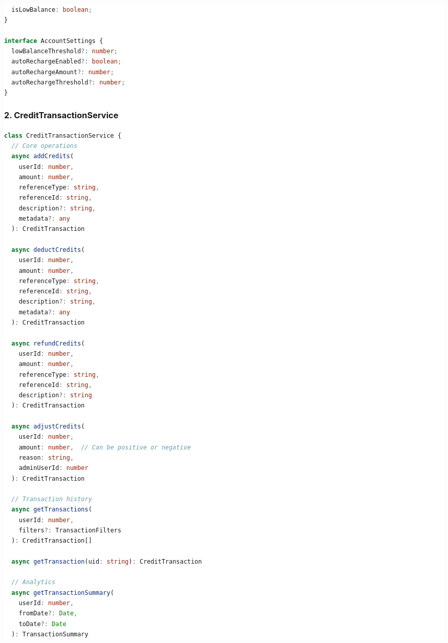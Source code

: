 ```typescript
  isLowBalance: boolean;
}

interface AccountSettings {
  lowBalanceThreshold?: number;
  autoRechargeEnabled?: boolean;
  autoRechargeAmount?: number;
  autoRechargeThreshold?: number;
}
```

### 2. CreditTransactionService

```typescript
class CreditTransactionService {
  // Core operations
  async addCredits(
    userId: number,
    amount: number,
    referenceType: string,
    referenceId: string,
    description?: string,
    metadata?: any
  ): CreditTransaction

  async deductCredits(
    userId: number,
    amount: number,
    referenceType: string,
    referenceId: string,
    description?: string,
    metadata?: any
  ): CreditTransaction

  async refundCredits(
    userId: number,
    amount: number,
    referenceType: string,
    referenceId: string,
    description?: string
  ): CreditTransaction

  async adjustCredits(
    userId: number,
    amount: number,  // Can be positive or negative
    reason: string,
    adminUserId: number
  ): CreditTransaction

  // Transaction history
  async getTransactions(
    userId: number,
    filters?: TransactionFilters
  ): CreditTransaction[]

  async getTransaction(uid: string): CreditTransaction

  // Analytics
  async getTransactionSummary(
    userId: number,
    fromDate?: Date,
    toDate?: Date
  ): TransactionSummary
```